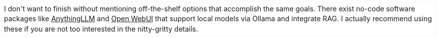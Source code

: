 I don't want to finish without mentioning off-the-shelf options that accomplish the same goals. There exist no-code software packages like [AnythingLLM](https://anythingllm.com/) and [Open WebUI](https://openwebui.com/) that support local models via Ollama and integrate RAG. I actually recommend using these if you are not too interested in the nitty-gritty details.

